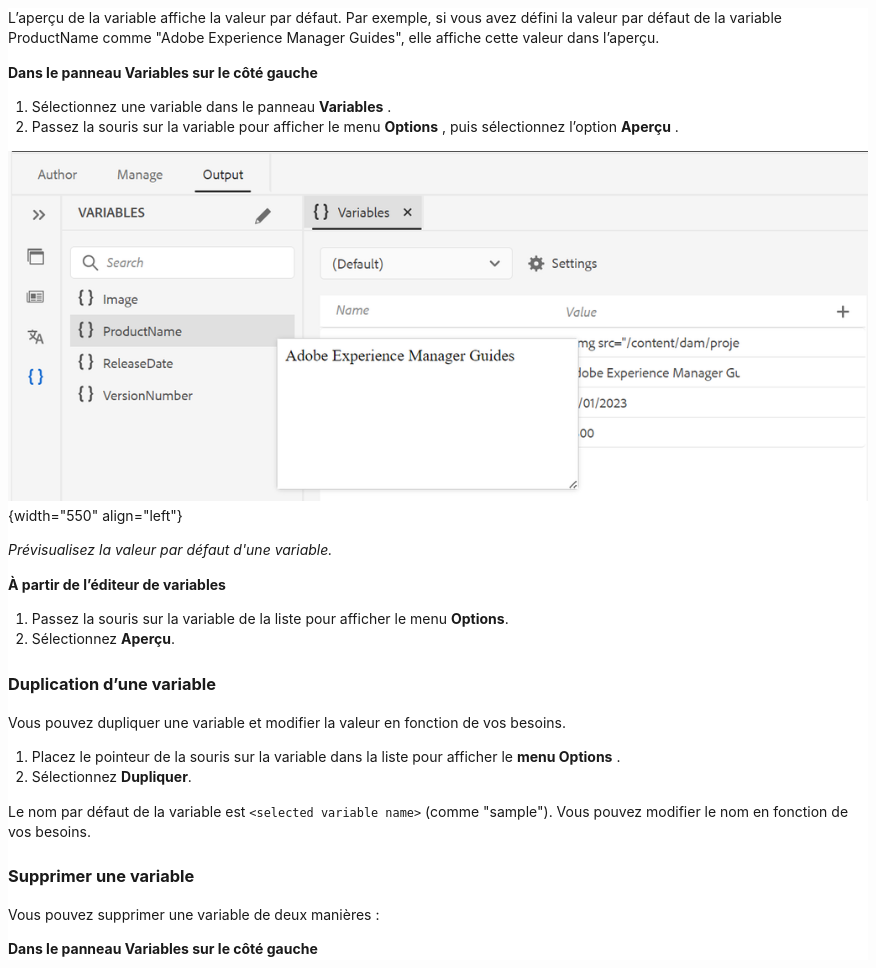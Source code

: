 L’aperçu de la variable affiche la valeur par défaut. Par exemple, si vous avez défini la valeur par défaut de la variable ProductName comme &quot;Adobe Experience Manager Guides&quot;, elle affiche cette valeur dans l’aperçu.

**Dans le panneau Variables sur le côté gauche**


1. Sélectionnez une variable dans le panneau **Variables** .
1. Passez la souris sur la variable pour afficher le menu **Options** , puis sélectionnez l’option **Aperçu** .

![aperçu de variable à partir du panneau de variables](assets/variables-panel-preview-default.png){width="550" align="left"}

*Prévisualisez la valeur par défaut d&#39;une variable.*

**À partir de l’éditeur de variables**

1. Passez la souris sur la variable de la liste pour afficher le menu **Options**.
1. Sélectionnez **Aperçu**.




### Duplication d’une variable

Vous pouvez dupliquer une variable et modifier la valeur en fonction de vos besoins.


1. Placez le pointeur de la souris sur la variable dans la liste pour afficher le **menu Options** .
1. Sélectionnez **Dupliquer**.

Le nom par défaut de la variable est `<selected variable name>` (comme &quot;sample&quot;). Vous pouvez modifier le nom en fonction de vos besoins.

### Supprimer une variable

Vous pouvez supprimer une variable de deux manières :

**Dans le panneau Variables sur le côté gauche**
